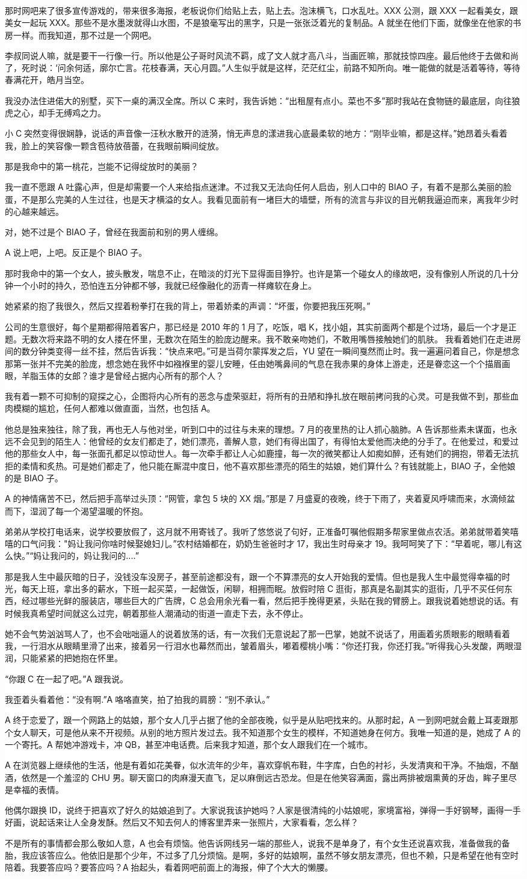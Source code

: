 那时网吧来了很多宣传游戏的，带来很多海报，老板说你们给贴上去，贴上去。泡沫横飞，口水乱吐。XXX 公测，跟 XXX 一起看美女，跟美女一起玩 XXX。那些不是水墨泼就得山水图，不是狼毫写出的黑字，只是一张张泛着光的复制品。A 就坐在他们下面，就像坐在他家的书房一样。而我知道，那不过是一个网吧。

李叔同说人嘛，就是要干一行像一行。所以他是公子哥时风流不羁，成了文人就才高八斗，当画匠嘛，那就技惊四座。最后他终于去做和尚了，死时说：‘问余何适，廓尔亡言。花枝春满，天心月圆。”人生似乎就是这样，茫茫红尘，前路不知所向。唯一能做的就是活着等待，等待春满花开，皓月当空。

我没办法住进偌大的别墅，买下一桌的满汉全席。所以 C 来时，我告诉她：“出租屋有点小。菜也不多”那时我站在食物链的最底层，向往狼虎之心，却手无缚鸡之力。

小 C 突然变得很娴静，说话的声音像一汪秋水散开的涟漪，悄无声息的漾进我心底最柔软的地方：“刚毕业嘛，都是这样。”她昂着头看着我，脸上的笑容像一颗含苞待放蓓蕾，在我眼前瞬间绽放。

那是我命中的第一桃花，岂能不记得绽放时的美丽？

我一直不愿跟 A 吐露心声，但是却需要一个人来给指点迷津。不过我又无法向任何人启齿，别人口中的 BIAO 子，有着不是那么美丽的脸蛋，不是那么完美的人生过往，也是天才横溢的女人。我看见面前有一堵巨大的墙壁，所有的流言与非议的目光朝我逼迫而来，离我年少时的心越来越远。

对，她不过是个 BIAO 子，曾经在我面前和别的男人缠绵。

A 说上吧，上吧。反正是个 BIAO 子。

那时我命中的第一个女人，披头散发，喘息不止，在暗淡的灯光下显得面目狰狞。也许是第一个碰女人的缘故吧，没有像别人所说的几十分钟一个小时的持久，恐怕连五分钟都不够，我就已经像融化的沥青一样瘫软在身上。

她紧紧的抱了我很久，然后又捏着粉拳打在我的背上，带着娇柔的声调：“坏蛋，你要把我压死啊。”

公司的生意很好，每个星期都得陪着客户，那已经是 2010 年的 1 月了，吃饭，唱 K，找小姐，其实前面两个都是个过场，最后一个才是正题。无数次将来路不明的女人搂在怀里，无数次在陌生的脸庞边醒来。我不敢亲吻她们，不敢用嘴唇接触她们的肌肤。
我看着她们在走进房间的数分钟类变得一丝不挂，然后告诉我：“快点来吧。”可是当荷尔蒙挥发之后，YU 望在一瞬间戛然而止时。我一遍遍问着自己，你是想念那第一张并不完美的脸庞，想念她在我怀中如襁褓里的婴儿安睡，任由她嘴鼻间的气息在我赤果的身体上游走，还是眷恋这一个个描眉画眼，羊脂玉体的女郎？谁才是曾经占据内心所有的那个人？

我有着一颗不可抑制的窥探之心，企图将内心所有的恶念与虚荣驱赶，将所有的丑陋和挣扎放在眼前拷问我的心灵。可是我做不到，那些血肉模糊的尴尬，任何人都难以做直面，当然，也包括 A。

他总是独来独往，除了我，再也无人与他对坐，听到口中的过往与未来的理想。7 月的夜里热的让人抓心脑肺。A 告诉那些素未谋面，也永远不会见到的陌生人：他曾经的女友们都走了，她们漂亮，善解人意，她们有得出国了，有得怕太爱他而决绝的分手了。在他爱过，和爱过他的那些女人中，每一张面孔都足以惊动世人。每一次牵手都让人心如鹿撞，每一次的微笑都让人如痴如醉，还有她们的拥抱，带着无法抗拒的柔情和炙热。可是她们都走了，他只能在厮混中度日，他不喜欢那些漂亮的陌生的姑娘，她们算什么？有钱就能上，BIAO 子，全他娘的是 BIAO 子。

A 的神情痛苦不已，然后把手高举过头顶：“网管，拿包 5 块的 XX 烟。”那是 7 月盛夏的夜晚，终于下雨了，夹着夏风呼啸而来，水滴倾盆而下，湿润了每一个渴望温暖的怀抱。

弟弟从学校打电话来，说学校要放假了，这月就不用寄钱了。我听了悠悠说了句好，正准备叮嘱他假期多帮家里做点农活。弟弟就带着笑嘻嘻的口气问我："妈让我问你啥时候娶媳妇儿。”农村结婚都在，奶奶生爸爸时才 17，我出生时母亲才 19。我呵呵笑了下：“早着呢，哪儿有这么快。”“妈让我问的，妈让我问的....”

那是我人生中最灰暗的日子，没钱没车没房子，甚至前途都没有，跟一个不算漂亮的女人开始我的爱情。但也是我人生中最觉得幸福的时光，每天上班，拿出多的薪水，下班一起买菜，一起做饭，闲聊，相拥而眠。放假时陪 C 逛街，那真是名副其实的逛街，几乎不买任何东西，经过哪些光鲜的服装店，哪些巨大的广告牌，C 总会用余光看一看，然后把手挽得更紧，头贴在我的臂膀上。跟我说着她想说的话。有时候我真希望时间就这么过完，朝着那些人潮涌动的街道一直走下去，永不停止。

她不会气势汹汹骂人了，也不会咄咄逼人的说着放荡的话，有一次我们无意说起了那一巴掌，她就不说话了，用画着劣质眼影的眼睛看着我，一行泪水从眼睛里滑了出来，接着另一行泪水也幕然而出，皱着眉头，嘟着樱桃小嘴：“你还打我，你还打我。”听得我心头发酸，两眼湿润，只能紧紧的把她抱在怀里。

“你跟 C 在一起了吧。”A 跟我说。

我歪着头看着他：“没有啊.”A 咯咯直笑，拍了拍我的肩膀：“别不承认。”

A 终于恋爱了，跟一个网路上的姑娘，那个女人几乎占据了他的全部夜晚，似乎是从贴吧找来的。从那时起，A 一到网吧就会戴上耳麦跟那个女人聊天，可是他从来不开视频。从别的地方照片发过去。我不知道那个女生的模样，不知道她身在何方。我唯一知道的是，她成了 A 的一个寄托。A 帮她冲游戏卡，冲 QB，甚至冲电话费。后来我才知道，那个女人跟我们在一个城市。

A 在浏览器上继续他的生活，他是有着如花美眷，似水流年的少年，喜欢穿帆布鞋，牛字库，白色的衬衫，头发清爽和干净。不抽烟，不酗酒，依然是一个羞涩的 CHU 男。聊天窗口的肉麻漫天直飞，足以麻倒远古恐龙。但是在他笑容满面，露出两排被烟熏黄的牙齿，眸子里尽是幸福的表情。

他偶尔跟换 ID，说终于把喜欢了好久的姑娘追到了。大家说我该护她吗？人家是很清纯的小姑娘呢，家境富裕，弹得一手好钢琴，画得一手好画，说起话来让人全身发酥。然后又不知去何人的博客里弄来一张照片，大家看看，怎么样？

不是所有的事情都会那么敬如人意，A 也会有烦恼。他告诉网线另一端的那些人，说我不是单身了，有个女生还说喜欢我，准备做我的备胎，我应该答应么。他依旧是那个少年，不过多了几分烦恼。是啊，多好的姑娘啊，虽然不够女朋友漂亮，但也不赖，只是希望在他有空时陪着。我要答应吗？要答应吗？A 抬起头，看着网吧前面上的海报，伸了个大大的懒腰。
